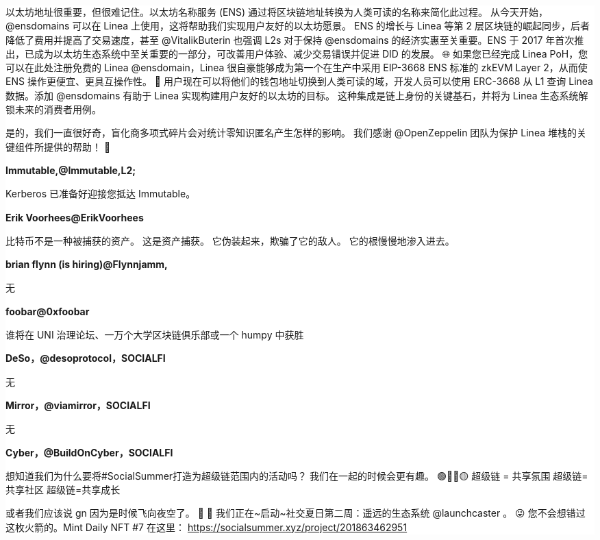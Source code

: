 以太坊地址很重要，但很难记住。以太坊名称服务 (ENS) 通过将区块链地址转换为人类可读的名称来简化此过程。
从今天开始， 
@ensdomains
可以在 Linea 上使用，这将帮助我们实现用户友好的以太坊愿景。 
ENS 的增长与 Linea 等第 2 层区块链的崛起同步，后者降低了费用并提高了交易速度，甚至
@VitalikButerin
也强调 L2s 对于保持
@ensdomains
的经济实惠至关重要。ENS 于 2017 年首次推出，已成为以太坊生态系统中至关重要的一部分，可改善用户体验、减少交易错误并促进 DID 的发展。 🌐
如果您已经完成 Linea PoH，您可以在此处注册免费的 Linea 
@ensdomain，Linea 很自豪能够成为第一个在生产中采用 EIP-3668 ENS 标准的 zkEVM Layer 2，从而使 ENS 操作更便宜、更具互操作性。 🔑
用户现在可以将他们的钱包地址切换到人类可读的域，开发人员可以使用 ERC-3668 从 L1 查询 Linea 数据。添加
@ensdomains
有助于 Linea 实现构建用户友好的以太坊的目标。
这种集成是链上身份的关键基石，并将为 Linea 生态系统解锁未来的消费者用例。

是的，我们一直很好奇，盲化商多项式碎片会对统计零知识匿名产生怎样的影响。
我们感谢
@OpenZeppelin
团队为保护 Linea 堆栈的关键组件所提供的帮助！ 🙌
 
**Immutable,@Immutable,L2;**

Kerberos 已准备好迎接您抵达 Immutable。

**Erik Voorhees@ErikVoorhees**

比特币不是一种被捕获的资产。
这是资产捕获。
它伪装起来，欺骗了它的敌人。
它的根慢慢地渗入进去。

**brian flynn (is hiring)@Flynnjamm,**

无

**foobar@0xfoobar**

谁将在 UNI 治理论坛、一万个大学区块链俱乐部或一个 humpy 中获胜

**DeSo，@desoprotocol，SOCIALFI**

无

**Mirror，@viamirror，SOCIALFI**

无

**Cyber，@BuildOnCyber，SOCIALFI**

想知道我们为什么要将#SocialSummer打造为超级链范围内的活动吗？
我们在一起的时候会更有趣。 🟢🔴🔵🟡
超级链 = 共享氛围
超级链=共享社区
超级链=共享成长

或者我们应该说 gn 因为是时候飞向夜空了。 🌌  🚀
我们正在~启动~社交夏日第二周：遥远的生态系统
@launchcaster
 。 😜
您不会想错过这枚火箭的。Mint Daily NFT #7 在这里： https://socialsummer.xyz/project/201863462951
